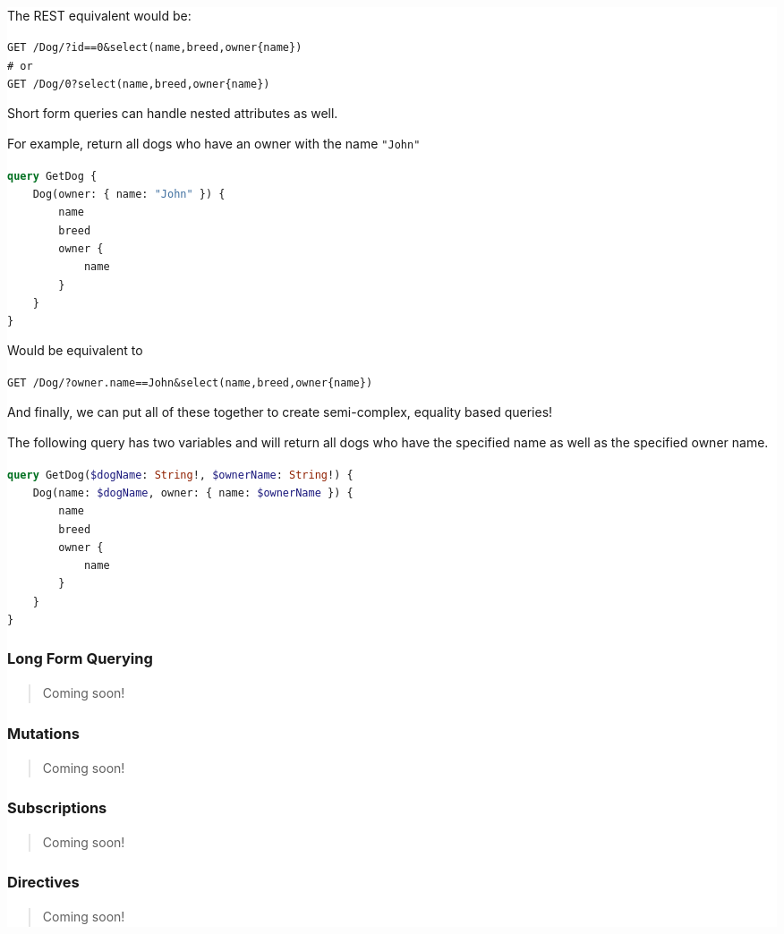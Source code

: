 The REST equivalent would be:

```http
GET /Dog/?id==0&select(name,breed,owner{name})
# or
GET /Dog/0?select(name,breed,owner{name})
```

Short form queries can handle nested attributes as well.

For example, return all dogs who have an owner with the name `"John"`

```graphql
query GetDog {
	Dog(owner: { name: "John" }) {
		name
		breed
		owner {
			name
		}
	}
}
```

Would be equivalent to

```http
GET /Dog/?owner.name==John&select(name,breed,owner{name})
```

And finally, we can put all of these together to create semi-complex, equality based queries!

The following query has two variables and will return all dogs who have the specified name as well as the specified owner name.

```graphql
query GetDog($dogName: String!, $ownerName: String!) {
	Dog(name: $dogName, owner: { name: $ownerName }) {
		name
		breed
		owner {
			name
		}
	}
}
```

### Long Form Querying

> Coming soon!

### Mutations

> Coming soon!

### Subscriptions

> Coming soon!

### Directives

> Coming soon!
